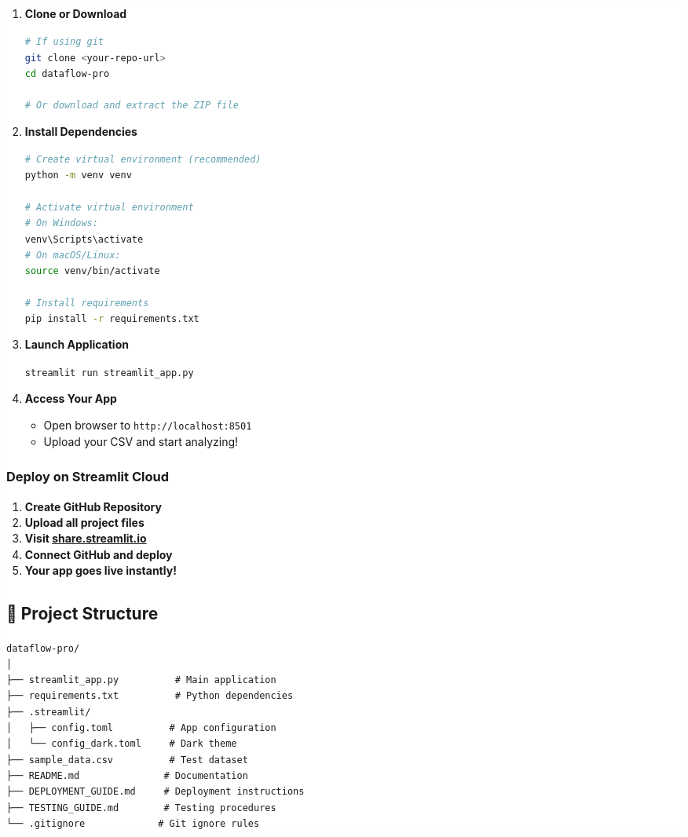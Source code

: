 1. **Clone or Download**
   ```bash
   # If using git
   git clone <your-repo-url>
   cd dataflow-pro

   # Or download and extract the ZIP file
   ```

2. **Install Dependencies**
   ```bash
   # Create virtual environment (recommended)
   python -m venv venv

   # Activate virtual environment
   # On Windows:
   venv\Scripts\activate
   # On macOS/Linux:
   source venv/bin/activate

   # Install requirements
   pip install -r requirements.txt
   ```

3. **Launch Application**
   ```bash
   streamlit run streamlit_app.py
   ```

4. **Access Your App**
   - Open browser to `http://localhost:8501`
   - Upload your CSV and start analyzing!

### Deploy on Streamlit Cloud

1. **Create GitHub Repository**
2. **Upload all project files**
3. **Visit [share.streamlit.io](https://share.streamlit.io)**
4. **Connect GitHub and deploy**
5. **Your app goes live instantly!**

## 📁 Project Structure

```
dataflow-pro/
│
├── streamlit_app.py          # Main application
├── requirements.txt          # Python dependencies
├── .streamlit/
│   ├── config.toml          # App configuration
│   └── config_dark.toml     # Dark theme
├── sample_data.csv          # Test dataset
├── README.md               # Documentation
├── DEPLOYMENT_GUIDE.md     # Deployment instructions
├── TESTING_GUIDE.md        # Testing procedures
└── .gitignore             # Git ignore rules
```
